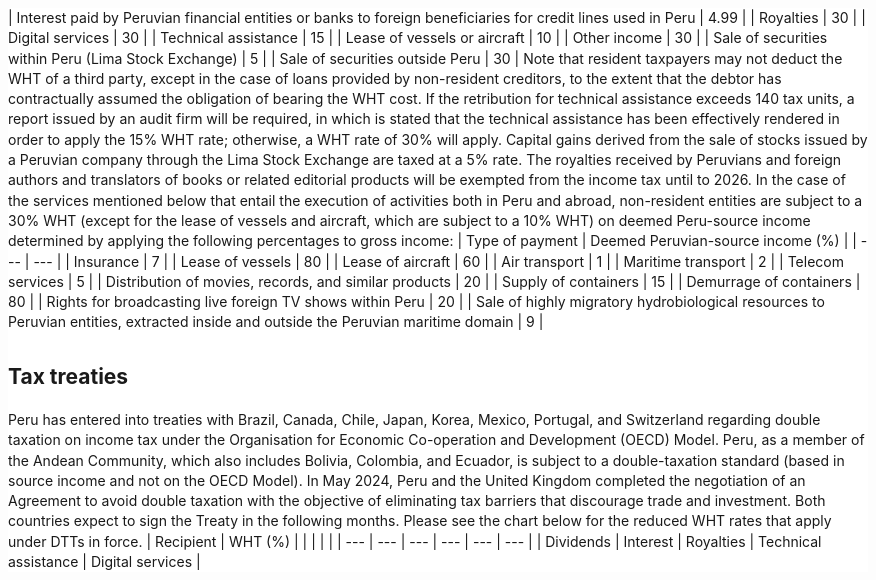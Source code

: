 | Interest paid by Peruvian financial entities or banks to foreign beneficiaries for credit lines used in Peru | 4.99 |
| Royalties | 30 |
| Digital services | 30 |
| Technical assistance | 15 |
| Lease of vessels or aircraft | 10 |
| Other income | 30 |
| Sale of securities within Peru (Lima Stock Exchange) | 5 |
| Sale of securities outside Peru | 30 |
Note that resident taxpayers may not deduct the WHT of a third party, except in the case of loans provided by non-resident creditors, to the extent that the debtor has contractually assumed the obligation of bearing the WHT cost.
If the retribution for technical assistance exceeds 140 tax units, a report issued by an audit firm will be required, in which is stated that the technical assistance has been effectively rendered in order to apply the 15% WHT rate; otherwise, a WHT rate of 30% will apply.
Capital gains derived from the sale of stocks issued by a Peruvian company through the Lima Stock Exchange are taxed at a 5% rate.
The royalties received by Peruvians and foreign authors and translators of books or related editorial products will be exempted from the income tax until to 2026.
In the case of the services mentioned below that entail the execution of activities both in Peru and abroad, non-resident entities are subject to a 30% WHT (except for the lease of vessels and aircraft, which are subject to a 10% WHT) on deemed Peru-source income determined by applying the following percentages to gross income:
| Type of payment | Deemed Peruvian-source income (%) |
| --- | --- |
| Insurance | 7 |
| Lease of vessels | 80 |
| Lease of aircraft | 60 |
| Air transport | 1 |
| Maritime transport | 2 |
| Telecom services | 5 |
| Distribution of movies, records, and similar products | 20 |
| Supply of containers | 15 |
| Demurrage of containers | 80 |
| Rights for broadcasting live foreign TV shows within Peru | 20 |
| Sale of highly migratory hydrobiological resources to Peruvian entities, extracted inside and outside the Peruvian maritime domain | 9 |
## Tax treaties
Peru has entered into treaties with Brazil, Canada, Chile, Japan, Korea, Mexico, Portugal, and Switzerland regarding double taxation on income tax under the Organisation for Economic Co-operation and Development (OECD) Model.
Peru, as a member of the Andean Community, which also includes Bolivia, Colombia, and Ecuador, is subject to a double-taxation standard (based in source income and not on the OECD Model).
In May 2024, Peru and the United Kingdom completed the negotiation of an Agreement to avoid double taxation with the objective of eliminating tax barriers that discourage trade and investment. Both countries expect to sign the Treaty in the following months.
Please see the chart below for the reduced WHT rates that apply under DTTs in force.
| Recipient | WHT (%) | | | | |
| --- | --- | --- | --- | --- | --- |
| Dividends | Interest | Royalties | Technical assistance | Digital services |